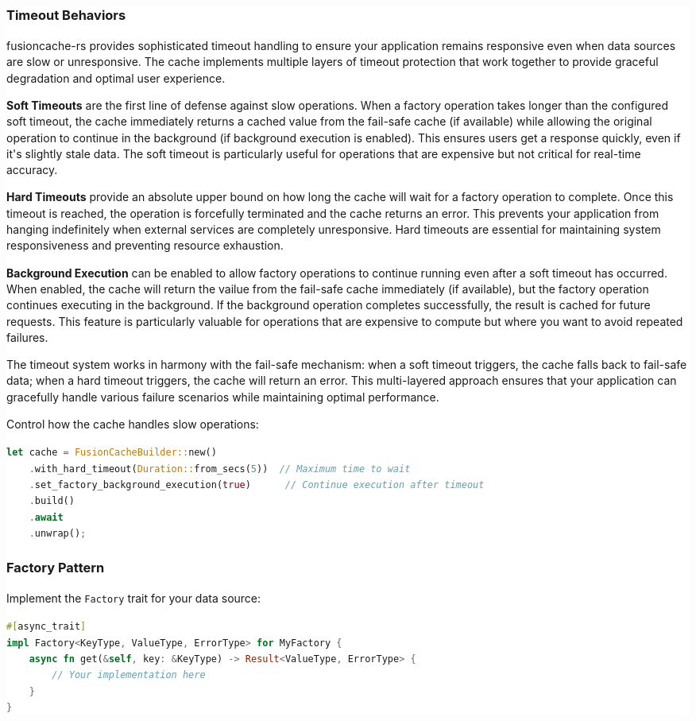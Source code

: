 ### Timeout Behaviors

fusioncache-rs provides sophisticated timeout handling to ensure your application remains responsive even when data sources are slow or unresponsive. The cache implements multiple layers of timeout protection that work together to provide graceful degradation and optimal user experience.

**Soft Timeouts** are the first line of defense against slow operations. When a factory operation takes longer than the configured soft timeout, the cache immediately returns a cached value from the fail-safe cache (if available) while allowing the original operation to continue in the background (if background execution is enabled). This ensures users get a response quickly, even if it's slightly stale data. The soft timeout is particularly useful for operations that are expensive but not critical for real-time accuracy.

**Hard Timeouts** provide an absolute upper bound on how long the cache will wait for a factory operation to complete. Once this timeout is reached, the operation is forcefully terminated and the cache returns an error. This prevents your application from hanging indefinitely when external services are completely unresponsive. Hard timeouts are essential for maintaining system responsiveness and preventing resource exhaustion.

**Background Execution** can be enabled to allow factory operations to continue running even after a soft timeout has occurred. When enabled, the cache will return the vailue from the fail-safe cache immediately (if available), but the factory operation continues executing in the background. If the background operation completes successfully, the result is cached for future requests. This feature is particularly valuable for operations that are expensive to compute but where you want to avoid repeated failures.

The timeout system works in harmony with the fail-safe mechanism: when a soft timeout triggers, the cache falls back to fail-safe data; when a hard timeout triggers, the cache will return an error. This multi-layered approach ensures that your application can gracefully handle various failure scenarios while maintaining optimal performance.

Control how the cache handles slow operations:

```rust
let cache = FusionCacheBuilder::new()
    .with_hard_timeout(Duration::from_secs(5))  // Maximum time to wait
    .set_factory_background_execution(true)      // Continue execution after timeout
    .build()
    .await
    .unwrap();
```

### Factory Pattern

Implement the `Factory` trait for your data source:

```rust
#[async_trait]
impl Factory<KeyType, ValueType, ErrorType> for MyFactory {
    async fn get(&self, key: &KeyType) -> Result<ValueType, ErrorType> {
        // Your implementation here
    }
}
```
